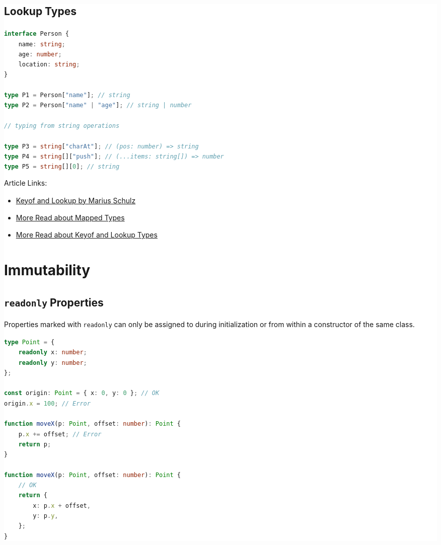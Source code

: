 ## Lookup Types

```ts
interface Person {
    name: string;
    age: number;
    location: string;
}

type P1 = Person["name"]; // string
type P2 = Person["name" | "age"]; // string | number

// typing from string operations

type P3 = string["charAt"]; // (pos: number) => string
type P4 = string[]["push"]; // (...items: string[]) => number
type P5 = string[][0]; // string
```

Article Links:

-   [Keyof and Lookup by Marius Schulz](https://mariusschulz.com/blog/keyof-and-lookup-types-in-typescript)
-   [More Read about Mapped Types](https://www.typescriptlang.org/docs/handbook/release-notes/typescript-2-1.html#mapped-types)

-   [More Read about Keyof and Lookup Types](https://www.typescriptlang.org/docs/handbook/release-notes/typescript-2-1.html#keyof-and-lookup-types)

# Immutability

## `readonly` Properties

Properties marked with `readonly` can only be assigned to during initialization
or from within a constructor of the same class.

```ts
type Point = {
    readonly x: number;
    readonly y: number;
};

const origin: Point = { x: 0, y: 0 }; // OK
origin.x = 100; // Error

function moveX(p: Point, offset: number): Point {
    p.x += offset; // Error
    return p;
}

function moveX(p: Point, offset: number): Point {
    // OK
    return {
        x: p.x + offset,
        y: p.y,
    };
}
```
